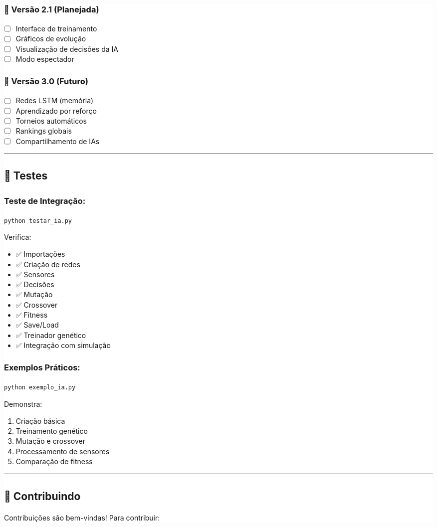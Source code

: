 ### 🔮 Versão 2.1 (Planejada)
- [ ] Interface de treinamento
- [ ] Gráficos de evolução
- [ ] Visualização de decisões da IA
- [ ] Modo espectador

### 🌟 Versão 3.0 (Futuro)
- [ ] Redes LSTM (memória)
- [ ] Aprendizado por reforço
- [ ] Torneios automáticos
- [ ] Rankings globais
- [ ] Compartilhamento de IAs

---

## 🧪 Testes

### Teste de Integração:
```bash
python testar_ia.py
```

Verifica:
- ✅ Importações
- ✅ Criação de redes
- ✅ Sensores
- ✅ Decisões
- ✅ Mutação
- ✅ Crossover
- ✅ Fitness
- ✅ Save/Load
- ✅ Treinador genético
- ✅ Integração com simulação

### Exemplos Práticos:
```bash
python exemplo_ia.py
```

Demonstra:
1. Criação básica
2. Treinamento genético
3. Mutação e crossover
4. Processamento de sensores
5. Comparação de fitness

---

## 🤝 Contribuindo

Contribuições são bem-vindas! Para contribuir:
